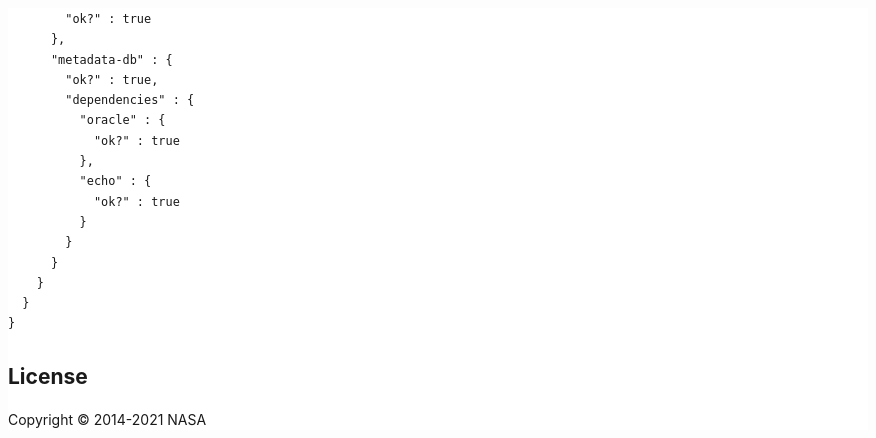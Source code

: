 ```
        "ok?" : true
      },
      "metadata-db" : {
        "ok?" : true,
        "dependencies" : {
          "oracle" : {
            "ok?" : true
          },
          "echo" : {
            "ok?" : true
          }
        }
      }
    }
  }
}
```

## License

Copyright © 2014-2021 NASA
